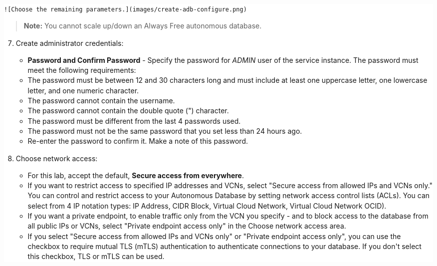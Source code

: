     ![Choose the remaining parameters.](images/create-adb-configure.png)

> **Note:** You cannot scale up/down an Always Free autonomous database.




7. Create administrator credentials:

    - __Password and Confirm Password__ - Specify the password for *ADMIN* user of the service instance. The password must meet the following requirements:
    - The password must be between 12 and 30 characters long and must include at least one uppercase letter, one lowercase letter, and one numeric character.
    - The password cannot contain the username.
    - The password cannot contain the double quote (") character.
    - The password must be different from the last 4 passwords used.
    - The password must not be the same password that you set less than 24 hours ago.
    - Re-enter the password to confirm it. Make a note of this password.


8. Choose network access:
    - For this lab, accept the default, **Secure access from everywhere**.
    - If you want to restrict access to specified IP addresses and VCNs, select "Secure access from allowed IPs and VCNs only." You can control and restrict access to your Autonomous Database by setting network access control lists (ACLs). You can select from 4 IP notation types: IP Address, CIDR Block, Virtual Cloud Network, Virtual Cloud Network OCID).
    - If you want a private endpoint, to enable traffic only from the VCN you specify - and to block access to the database from all public IPs or VCNs, select "Private endpoint access only" in the Choose network access area.
    - If you select "Secure access from allowed IPs and VCNs only" or "Private endpoint access only", you can use the checkbox to require mutual TLS (mTLS) authentication to authenticate connections to your database. If you don't select this checkbox, TLS or mTLS can be used.
